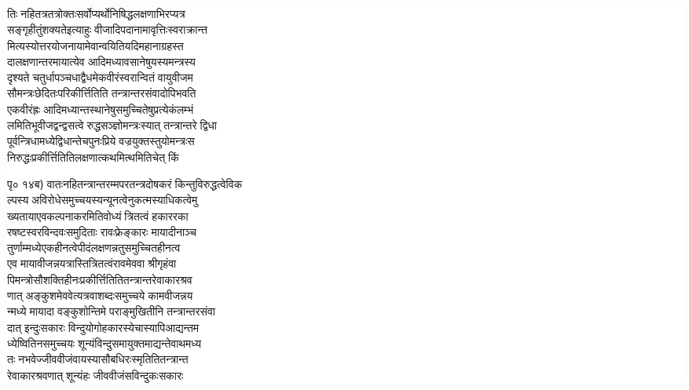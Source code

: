 तिः नहितत्रतत्रोक्तःसर्वोप्यर्थोनिषिद्धलक्षणाभिरप्यत्र  
सङ्गृहीतुंशक्यतेइत्याहुः वीजादिपदानामावृत्तिःस्वराक्रान्त  
मित्यस्योत्तरयोजनायामेवान्वयितियदिमहानाग्रहस्त  
दालक्षणान्तरमायात्येव आदिमध्यावसानेषुयस्यमन्त्रस्य  
दृश्यते चतुर्धापञ्चधाद्वैधमेकवीरंस्वरान्वितं वायुवीजम  
सौमन्त्रःछेदितःपरिकीर्त्तितिति तन्त्रान्तरसंवादोपिभवति  
एकवीरंह्रः आदिमध्यान्तस्थानेषुसमुच्चितेषुप्रत्येकंलम्भं  
लमितिभूवीजद्वन्द्वसत्वे रुद्धसञ्ज्ञोमन्त्रःस्यात् तन्त्रान्तरे द्विधा  
पूर्वन्त्रिधामध्येद्विधान्तेचपुनःप्रिये वज्रयुक्तस्तुयोमन्त्रःस  
निरुद्धःप्रकीर्त्तितितिलक्षणात्कथमित्थमितिचेत् किं  
  
पृ० १४ब) वातःनहितन्त्रान्तरम्मपरतन्त्रदोषकरं किन्तुविरुद्धत्वेविक  
ल्पस्य अविरोधेसमुच्चयस्यन्यूनत्वेनुकत्मस्याधिकत्वेमु  
ख्यतायाएवकल्पनाकरमितिवोध्यं त्रितत्वं हकाररका  
रषष्टस्वरविन्दवःसमुदिताः रावःफ्रेङ्कारः मायादीनाञ्च  
तुर्णाम्मध्येएकहीनत्वेपीदंलक्षणन्नतुसमुच्चितहीनत्व  
एव मायावीजन्नयत्रास्तित्रितत्वंरावमेववा श्रीगृहंवा  
पिमन्त्रोसौशक्तिहीनःप्रकीर्त्तितितितन्त्रान्तरेवाकारश्रव  
णात् अङ्कुशमेववेत्यत्रवाशब्दःसमुच्चये कामवीजन्नय  
न्मध्ये मायादा वङ्कुशोन्तिमे पराङ्मुखितीनि तन्त्रान्तरसंवा  
दात् इन्दुःसकारः विन्दुयोगोहकारस्येचास्यापिआद्यन्तम  
ध्येष्वितिनसमुच्चयः शून्यंविन्दुसमायुक्तमाद्यन्तेवाथमध्य  
तः नभवेज्जीववीजंवायस्यासौबधिरःस्मृतितितन्त्रान्त  
रेवाकारश्रवणात् शून्यंहः जीववीजंसविन्दुकःसकारः  
